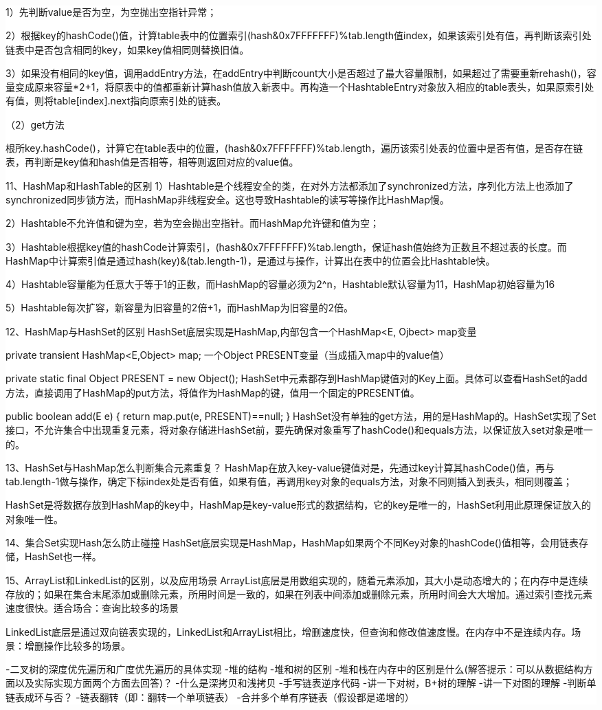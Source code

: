 1）先判断value是否为空，为空抛出空指针异常；

2）根据key的hashCode()值，计算table表中的位置索引(hash&0x7FFFFFFF)%tab.length值index，如果该索引处有值，再判断该索引处链表中是否包含相同的key，如果key值相同则替换旧值。

3）如果没有相同的key值，调用addEntry方法，在addEntry中判断count大小是否超过了最大容量限制，如果超过了需要重新rehash()，容量变成原来容量*2+1，将原表中的值都重新计算hash值放入新表中。再构造一个HashtableEntry对象放入相应的table表头，如果原索引处有值，则将table[index].next指向原索引处的链表。

（2）get方法

根所key.hashCode()，计算它在table表中的位置，(hash&0x7FFFFFFF)%tab.length，遍历该索引处表的位置中是否有值，是否存在链表，再判断是key值和hash值是否相等，相等则返回对应的value值。

11、HashMap和HashTable的区别
1）Hashtable是个线程安全的类，在对外方法都添加了synchronized方法，序列化方法上也添加了synchronized同步锁方法，而HashMap非线程安全。这也导致Hashtable的读写等操作比HashMap慢。

2）Hashtable不允许值和键为空，若为空会抛出空指针。而HashMap允许键和值为空；

3）Hashtable根据key值的hashCode计算索引，(hash&0x7FFFFFFF)%tab.length，保证hash值始终为正数且不超过表的长度。而HashMap中计算索引值是通过hash(key)&(tab.length-1)，是通过与操作，计算出在表中的位置会比Hashtable快。

4）Hashtable容量能为任意大于等于1的正数，而HashMap的容量必须为2^n，Hashtable默认容量为11，HashMap初始容量为16

5）Hashtable每次扩容，新容量为旧容量的2倍+1，而HashMap为旧容量的2倍。

12、HashMap与HashSet的区别
HashSet底层实现是HashMap,内部包含一个HashMap<E, Ojbect> map变量

private transient HashMap<E,Object> map;
一个Object PRESENT变量（当成插入map中的value值）

private static final Object PRESENT = new Object();
HashSet中元素都存到HashMap键值对的Key上面。具体可以查看HashSet的add方法，直接调用了HashMap的put方法，将值作为HashMap的键，值用一个固定的PRESENT值。

public boolean add(E e) {
        return map.put(e, PRESENT)==null;
    }
HashSet没有单独的get方法，用的是HashMap的。HashSet实现了Set接口，不允许集合中出现重复元素，将对象存储进HashSet前，要先确保对象重写了hashCode()和equals方法，以保证放入set对象是唯一的。

13、HashSet与HashMap怎么判断集合元素重复？
HashMap在放入key-value键值对是，先通过key计算其hashCode()值，再与tab.length-1做与操作，确定下标index处是否有值，如果有值，再调用key对象的equals方法，对象不同则插入到表头，相同则覆盖；

HashSet是将数据存放到HashMap的key中，HashMap是key-value形式的数据结构，它的key是唯一的，HashSet利用此原理保证放入的对象唯一性。

14、集合Set实现Hash怎么防止碰撞
HashSet底层实现是HashMap，HashMap如果两个不同Key对象的hashCode()值相等，会用链表存储，HashSet也一样。

15、ArrayList和LinkedList的区别，以及应用场景
ArrayList底层是用数组实现的，随着元素添加，其大小是动态增大的；在内存中是连续存放的；如果在集合末尾添加或删除元素，所用时间是一致的，如果在列表中间添加或删除元素，所用时间会大大增加。通过索引查找元素速度很快。适合场合：查询比较多的场景

LinkedList底层是通过双向链表实现的，LinkedList和ArrayList相比，增删速度快，但查询和修改值速度慢。在内存中不是连续内存。场景：增删操作比较多的场景。

-二叉树的深度优先遍历和广度优先遍历的具体实现
-堆的结构
-堆和树的区别
-堆和栈在内存中的区别是什么(解答提示：可以从数据结构方面以及实际实现方面两个方面去回答)？
-什么是深拷贝和浅拷贝
-手写链表逆序代码
-讲一下对树，B+树的理解
-讲一下对图的理解
-判断单链表成环与否？
-链表翻转（即：翻转一个单项链表）
-合并多个单有序链表（假设都是递增的）
